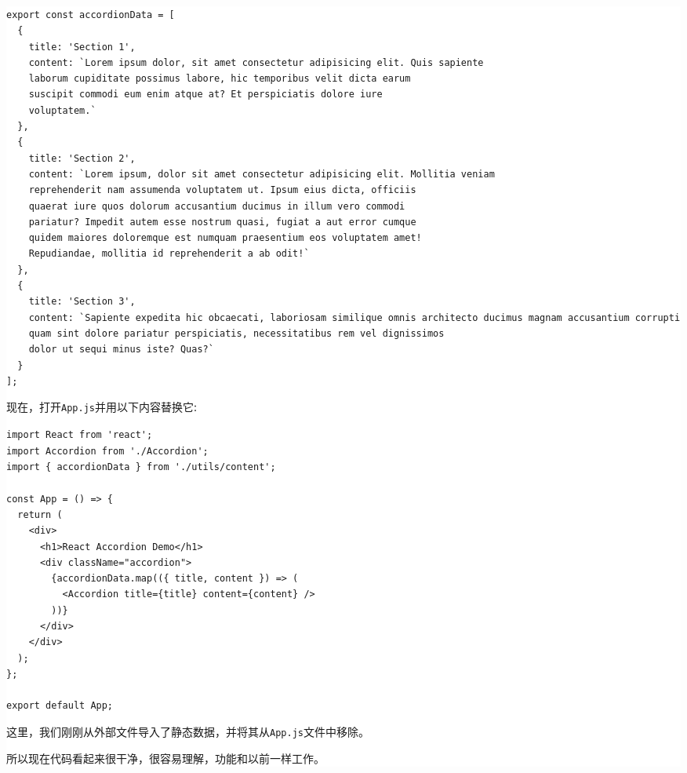 ```
export const accordionData = [
  {
    title: 'Section 1',
    content: `Lorem ipsum dolor, sit amet consectetur adipisicing elit. Quis sapiente
    laborum cupiditate possimus labore, hic temporibus velit dicta earum
    suscipit commodi eum enim atque at? Et perspiciatis dolore iure
    voluptatem.`
  },
  {
    title: 'Section 2',
    content: `Lorem ipsum, dolor sit amet consectetur adipisicing elit. Mollitia veniam
    reprehenderit nam assumenda voluptatem ut. Ipsum eius dicta, officiis
    quaerat iure quos dolorum accusantium ducimus in illum vero commodi
    pariatur? Impedit autem esse nostrum quasi, fugiat a aut error cumque
    quidem maiores doloremque est numquam praesentium eos voluptatem amet!
    Repudiandae, mollitia id reprehenderit a ab odit!`
  },
  {
    title: 'Section 3',
    content: `Sapiente expedita hic obcaecati, laboriosam similique omnis architecto ducimus magnam accusantium corrupti
    quam sint dolore pariatur perspiciatis, necessitatibus rem vel dignissimos
    dolor ut sequi minus iste? Quas?`
  }
]; 
```

现在，打开`App.js`并用以下内容替换它:

```
import React from 'react';
import Accordion from './Accordion';
import { accordionData } from './utils/content';

const App = () => {
  return (
    <div>
      <h1>React Accordion Demo</h1>
      <div className="accordion">
        {accordionData.map(({ title, content }) => (
          <Accordion title={title} content={content} />
        ))}
      </div>
    </div>
  );
};

export default App; 
```

这里，我们刚刚从外部文件导入了静态数据，并将其从`App.js`文件中移除。

所以现在代码看起来很干净，很容易理解，功能和以前一样工作。
